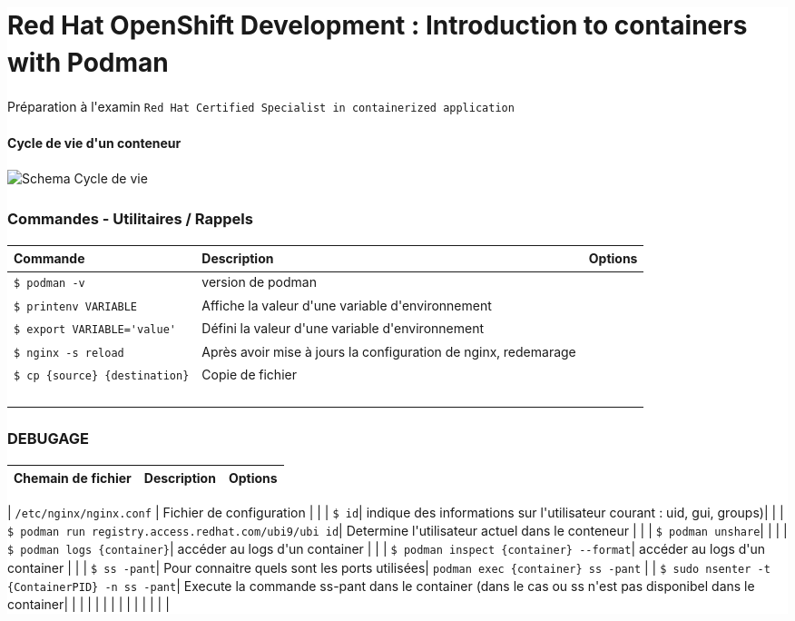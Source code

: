 # Red Hat OpenShift Development : Introduction to containers with Podman

Préparation à l'examin `Red Hat Certified Specialist in containerized application`

#### Cycle de vie d'un conteneur

![Schema Cycle de vie](https://rol.redhat.com/rol/static/static_file_cache/do188-4.12/basics/lifecycle/assets/images/basics/lifecycle-actions.svg)



### Commandes - Utilitaires / Rappels
| Commande  | Description          | Options |
| :------------------------ |:----------------------- | -----:|
| `$ podman -v` | version de podman | |
| `$ printenv VARIABLE`| Affiche la valeur d'une variable d'environnement| |
| `$ export VARIABLE='value'` | Défini la valeur d'une variable d'environnement | |
| `$ nginx -s reload`| Après avoir mise à jours la configuration de nginx, redemarage | |
| `$ cp {source} {destination}`| Copie de fichier | |
| | | |
| | | |
| | | |
| | | |


### DEBUGAGE
| Chemain de fichier  | Description          | Options |
| :------------------------ |:----------------------- | -----:|

| `/etc/nginx/nginx.conf` | Fichier de configuration | |
| `$ id`| indique des informations sur l'utilisateur courant : uid, gui, groups)| |
| `$ podman run registry.access.redhat.com/ubi9/ubi id`| Determine l'utilisateur actuel dans le conteneur | |
| `$ podman unshare`| | |
| `$ podman logs {container}`| accéder au logs d'un container | |
| `$ podman inspect {container} --format`| accéder au logs d'un container | |
| `$ ss -pant`| Pour connaitre quels sont les ports utilisées| `podman exec {container} ss -pant` |
| `$ sudo nsenter -t {ContainerPID} -n ss -pant`| Execute la commande ss-pant dans le container (dans le cas ou ss n'est pas disponibel dans le container| |
| | | |
| | | |
| | | |
